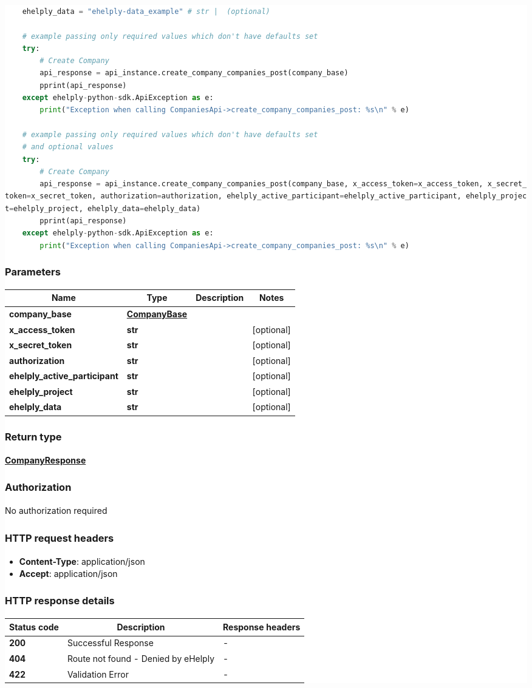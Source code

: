 ```python
    ehelply_data = "ehelply-data_example" # str |  (optional)

    # example passing only required values which don't have defaults set
    try:
        # Create Company
        api_response = api_instance.create_company_companies_post(company_base)
        pprint(api_response)
    except ehelply-python-sdk.ApiException as e:
        print("Exception when calling CompaniesApi->create_company_companies_post: %s\n" % e)

    # example passing only required values which don't have defaults set
    # and optional values
    try:
        # Create Company
        api_response = api_instance.create_company_companies_post(company_base, x_access_token=x_access_token, x_secret_token=x_secret_token, authorization=authorization, ehelply_active_participant=ehelply_active_participant, ehelply_project=ehelply_project, ehelply_data=ehelply_data)
        pprint(api_response)
    except ehelply-python-sdk.ApiException as e:
        print("Exception when calling CompaniesApi->create_company_companies_post: %s\n" % e)
```


### Parameters

Name | Type | Description  | Notes
------------- | ------------- | ------------- | -------------
 **company_base** | [**CompanyBase**](CompanyBase.md)|  |
 **x_access_token** | **str**|  | [optional]
 **x_secret_token** | **str**|  | [optional]
 **authorization** | **str**|  | [optional]
 **ehelply_active_participant** | **str**|  | [optional]
 **ehelply_project** | **str**|  | [optional]
 **ehelply_data** | **str**|  | [optional]

### Return type

[**CompanyResponse**](CompanyResponse.md)

### Authorization

No authorization required

### HTTP request headers

 - **Content-Type**: application/json
 - **Accept**: application/json


### HTTP response details

| Status code | Description | Response headers |
|-------------|-------------|------------------|
**200** | Successful Response |  -  |
**404** | Route not found - Denied by eHelply |  -  |
**422** | Validation Error |  -  |
